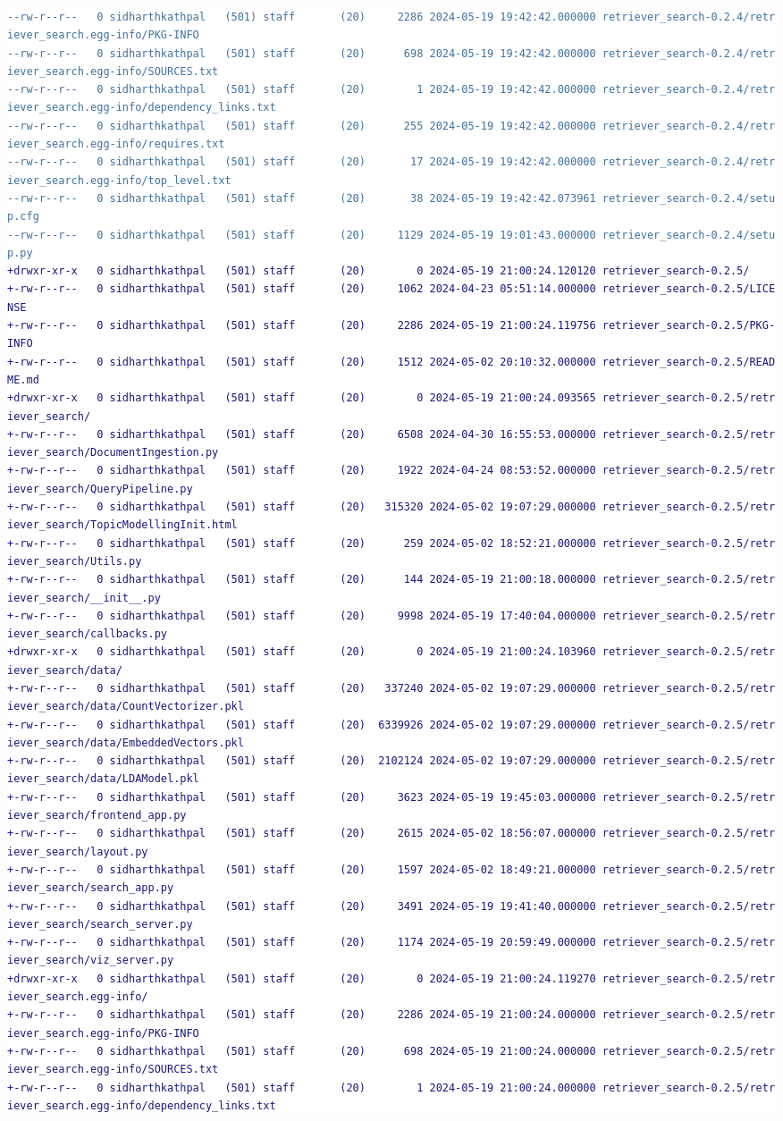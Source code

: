 ```diff
--rw-r--r--   0 sidharthkathpal   (501) staff       (20)     2286 2024-05-19 19:42:42.000000 retriever_search-0.2.4/retriever_search.egg-info/PKG-INFO
--rw-r--r--   0 sidharthkathpal   (501) staff       (20)      698 2024-05-19 19:42:42.000000 retriever_search-0.2.4/retriever_search.egg-info/SOURCES.txt
--rw-r--r--   0 sidharthkathpal   (501) staff       (20)        1 2024-05-19 19:42:42.000000 retriever_search-0.2.4/retriever_search.egg-info/dependency_links.txt
--rw-r--r--   0 sidharthkathpal   (501) staff       (20)      255 2024-05-19 19:42:42.000000 retriever_search-0.2.4/retriever_search.egg-info/requires.txt
--rw-r--r--   0 sidharthkathpal   (501) staff       (20)       17 2024-05-19 19:42:42.000000 retriever_search-0.2.4/retriever_search.egg-info/top_level.txt
--rw-r--r--   0 sidharthkathpal   (501) staff       (20)       38 2024-05-19 19:42:42.073961 retriever_search-0.2.4/setup.cfg
--rw-r--r--   0 sidharthkathpal   (501) staff       (20)     1129 2024-05-19 19:01:43.000000 retriever_search-0.2.4/setup.py
+drwxr-xr-x   0 sidharthkathpal   (501) staff       (20)        0 2024-05-19 21:00:24.120120 retriever_search-0.2.5/
+-rw-r--r--   0 sidharthkathpal   (501) staff       (20)     1062 2024-04-23 05:51:14.000000 retriever_search-0.2.5/LICENSE
+-rw-r--r--   0 sidharthkathpal   (501) staff       (20)     2286 2024-05-19 21:00:24.119756 retriever_search-0.2.5/PKG-INFO
+-rw-r--r--   0 sidharthkathpal   (501) staff       (20)     1512 2024-05-02 20:10:32.000000 retriever_search-0.2.5/README.md
+drwxr-xr-x   0 sidharthkathpal   (501) staff       (20)        0 2024-05-19 21:00:24.093565 retriever_search-0.2.5/retriever_search/
+-rw-r--r--   0 sidharthkathpal   (501) staff       (20)     6508 2024-04-30 16:55:53.000000 retriever_search-0.2.5/retriever_search/DocumentIngestion.py
+-rw-r--r--   0 sidharthkathpal   (501) staff       (20)     1922 2024-04-24 08:53:52.000000 retriever_search-0.2.5/retriever_search/QueryPipeline.py
+-rw-r--r--   0 sidharthkathpal   (501) staff       (20)   315320 2024-05-02 19:07:29.000000 retriever_search-0.2.5/retriever_search/TopicModellingInit.html
+-rw-r--r--   0 sidharthkathpal   (501) staff       (20)      259 2024-05-02 18:52:21.000000 retriever_search-0.2.5/retriever_search/Utils.py
+-rw-r--r--   0 sidharthkathpal   (501) staff       (20)      144 2024-05-19 21:00:18.000000 retriever_search-0.2.5/retriever_search/__init__.py
+-rw-r--r--   0 sidharthkathpal   (501) staff       (20)     9998 2024-05-19 17:40:04.000000 retriever_search-0.2.5/retriever_search/callbacks.py
+drwxr-xr-x   0 sidharthkathpal   (501) staff       (20)        0 2024-05-19 21:00:24.103960 retriever_search-0.2.5/retriever_search/data/
+-rw-r--r--   0 sidharthkathpal   (501) staff       (20)   337240 2024-05-02 19:07:29.000000 retriever_search-0.2.5/retriever_search/data/CountVectorizer.pkl
+-rw-r--r--   0 sidharthkathpal   (501) staff       (20)  6339926 2024-05-02 19:07:29.000000 retriever_search-0.2.5/retriever_search/data/EmbeddedVectors.pkl
+-rw-r--r--   0 sidharthkathpal   (501) staff       (20)  2102124 2024-05-02 19:07:29.000000 retriever_search-0.2.5/retriever_search/data/LDAModel.pkl
+-rw-r--r--   0 sidharthkathpal   (501) staff       (20)     3623 2024-05-19 19:45:03.000000 retriever_search-0.2.5/retriever_search/frontend_app.py
+-rw-r--r--   0 sidharthkathpal   (501) staff       (20)     2615 2024-05-02 18:56:07.000000 retriever_search-0.2.5/retriever_search/layout.py
+-rw-r--r--   0 sidharthkathpal   (501) staff       (20)     1597 2024-05-02 18:49:21.000000 retriever_search-0.2.5/retriever_search/search_app.py
+-rw-r--r--   0 sidharthkathpal   (501) staff       (20)     3491 2024-05-19 19:41:40.000000 retriever_search-0.2.5/retriever_search/search_server.py
+-rw-r--r--   0 sidharthkathpal   (501) staff       (20)     1174 2024-05-19 20:59:49.000000 retriever_search-0.2.5/retriever_search/viz_server.py
+drwxr-xr-x   0 sidharthkathpal   (501) staff       (20)        0 2024-05-19 21:00:24.119270 retriever_search-0.2.5/retriever_search.egg-info/
+-rw-r--r--   0 sidharthkathpal   (501) staff       (20)     2286 2024-05-19 21:00:24.000000 retriever_search-0.2.5/retriever_search.egg-info/PKG-INFO
+-rw-r--r--   0 sidharthkathpal   (501) staff       (20)      698 2024-05-19 21:00:24.000000 retriever_search-0.2.5/retriever_search.egg-info/SOURCES.txt
+-rw-r--r--   0 sidharthkathpal   (501) staff       (20)        1 2024-05-19 21:00:24.000000 retriever_search-0.2.5/retriever_search.egg-info/dependency_links.txt
```